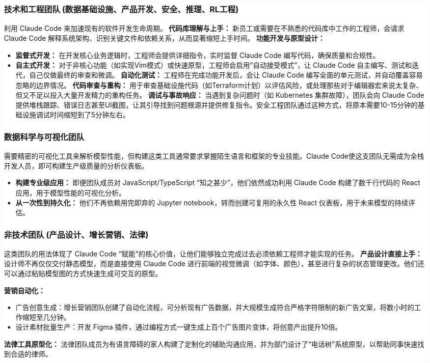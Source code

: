 ### 技术和工程团队 (数据基础设施、产品开发、安全、推理、RL工程)
利用 Claude Code 来加速现有的软件开发生命周期。
**代码库理解与上手：** 新员工或需要在不熟悉的代码库中工作的工程师，会请求 Claude Code 解释系统架构、识别关键文件和依赖关系，从而显著缩短上手时间。
**功能开发与原型设计：**
- **监督式开发：** 在开发核心业务逻辑时，工程师会提供详细指令，实时监督 Claude Code 编写代码，确保质量和合规性。
- **自主式开发：** 对于非核心功能（如实现Vim模式）或快速原型，工程师会启用“自动接受模式”，让 Claude Code 自主编写、测试和迭代，自己仅做最终的审查和微调。
**自动化测试：** 工程师在完成功能开发后，会让 Claude Code 编写全面的单元测试，并自动覆盖容易忽略的边界情况。
**代码审查与重构：** 用于审查基础设施代码（如Terraform计划）以评估风险，或处理那些对于编辑器宏来说太复杂、但又不足以投入大量开发精力的重构任务。
**调试与事故响应：** 当遇到复杂问题时（如 Kubernetes 集群故障），团队会向 Claude Code 提供堆栈跟踪、错误日志甚至UI截图，让其引导找到问题根源并提供修复指令。安全工程团队通过这种方式，将原本需要10-15分钟的基础设施调试时间缩短到了5分钟左右。

### 数据科学与可视化团队
需要精密的可视化工具来解析模型性能，但构建这类工具通常要求掌握陌生语言和框架的专业技能。Claude Code使这支团队无需成为全栈开发人员，即可构建生产级质量的分析仪表板。
- **构建专业级应用：** 即便团队成员对 JavaScript/TypeScript “知之甚少”，他们依然成功利用 Claude Code 构建了数千行代码的 React 应用，用于模型性能的可视化分析。
- **从一次性到持久化：** 他们不再依赖用完即弃的 Jupyter notebook，转而创建可复用的永久性 React 仪表板，用于未来模型的持续评估。

### 非技术团队 (产品设计、增长营销、法律)

这类团队的用法体现了 Claude Code “赋能”的核心价值，让他们能够独立完成过去必须依赖工程师才能实现的任务。
**产品设计直接上手：** 设计师不再仅仅交付静态模型，而是直接使用 Claude Code 进行前端的视觉微调（如字体、颜色），甚至进行复杂的状态管理更改。他们还可以通过粘贴模型图的方式快速生成可交互的原型。

**营销自动化：**
  - 广告创意生成：增长营销团队创建了自动化流程，可分析现有广告数据，并大规模生成符合严格字符限制的新广告文案，将数小时的工作缩短至几分钟。
  - 设计素材批量生产：开发 Figma 插件，通过编程方式一键生成上百个广告图片变体，将创意产出提升10倍。

**法律工具原型化：** 法律团队成员为有语言障碍的家人构建了定制化的辅助沟通应用，并为部门设计了“电话树”系统原型，以帮助同事快速找到合适的律师。

